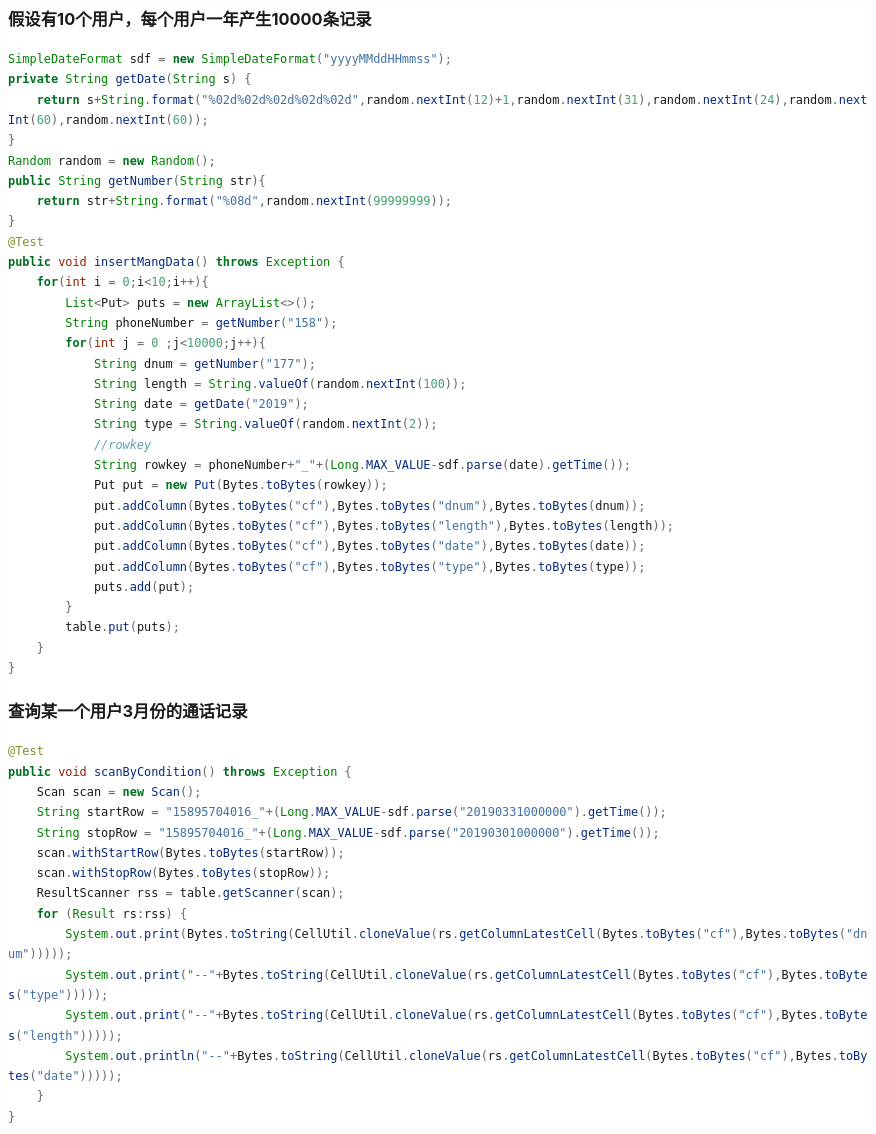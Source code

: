 ### 假设有10个用户，每个用户一年产生10000条记录

```java
SimpleDateFormat sdf = new SimpleDateFormat("yyyyMMddHHmmss");
private String getDate(String s) {
    return s+String.format("%02d%02d%02d%02d%02d",random.nextInt(12)+1,random.nextInt(31),random.nextInt(24),random.nextInt(60),random.nextInt(60));
}
Random random = new Random();
public String getNumber(String str){
    return str+String.format("%08d",random.nextInt(99999999));
}
@Test
public void insertMangData() throws Exception {
    for(int i = 0;i<10;i++){
        List<Put> puts = new ArrayList<>();
        String phoneNumber = getNumber("158");
        for(int j = 0 ;j<10000;j++){
            String dnum = getNumber("177");
            String length = String.valueOf(random.nextInt(100));
            String date = getDate("2019");
            String type = String.valueOf(random.nextInt(2));
            //rowkey
            String rowkey = phoneNumber+"_"+(Long.MAX_VALUE-sdf.parse(date).getTime());
            Put put = new Put(Bytes.toBytes(rowkey));
            put.addColumn(Bytes.toBytes("cf"),Bytes.toBytes("dnum"),Bytes.toBytes(dnum));
            put.addColumn(Bytes.toBytes("cf"),Bytes.toBytes("length"),Bytes.toBytes(length));
            put.addColumn(Bytes.toBytes("cf"),Bytes.toBytes("date"),Bytes.toBytes(date));
            put.addColumn(Bytes.toBytes("cf"),Bytes.toBytes("type"),Bytes.toBytes(type));
            puts.add(put);
        }
        table.put(puts);
    }
}
```

### 查询某一个用户3月份的通话记录

```java
@Test
public void scanByCondition() throws Exception {
    Scan scan = new Scan();
    String startRow = "15895704016_"+(Long.MAX_VALUE-sdf.parse("20190331000000").getTime());
    String stopRow = "15895704016_"+(Long.MAX_VALUE-sdf.parse("20190301000000").getTime());
    scan.withStartRow(Bytes.toBytes(startRow));
    scan.withStopRow(Bytes.toBytes(stopRow));
    ResultScanner rss = table.getScanner(scan);
    for (Result rs:rss) {
        System.out.print(Bytes.toString(CellUtil.cloneValue(rs.getColumnLatestCell(Bytes.toBytes("cf"),Bytes.toBytes("dnum")))));
        System.out.print("--"+Bytes.toString(CellUtil.cloneValue(rs.getColumnLatestCell(Bytes.toBytes("cf"),Bytes.toBytes("type")))));
        System.out.print("--"+Bytes.toString(CellUtil.cloneValue(rs.getColumnLatestCell(Bytes.toBytes("cf"),Bytes.toBytes("length")))));
        System.out.println("--"+Bytes.toString(CellUtil.cloneValue(rs.getColumnLatestCell(Bytes.toBytes("cf"),Bytes.toBytes("date")))));
    }
}
```
